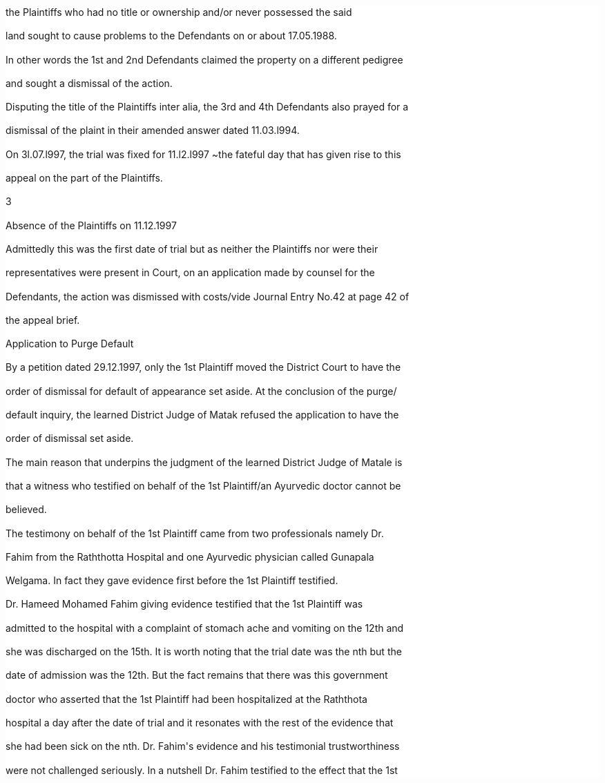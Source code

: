 the Plaintiffs who had no title or ownership and/or never possessed the said

land sought to cause problems to the Defendants on or about 17.05.1988.

In other words the 1st and 2nd Defendants claimed the property on a different pedigree

and sought a dismissal of the action.

Disputing the title of the Plaintiffs inter alia, the 3rd and 4th Defendants also prayed for a

dismissal of the plaint in their amended answer dated 11.03.l994.

On 3l.07.l997, the trial was fixed for 11.l2.l997 ~the fateful day that has given rise to this

appeal on the part of the Plaintiffs.

3

Absence of the Plaintiffs on 11.12.1997

Admittedly this was the first date of trial but as neither the Plaintiffs nor were their

representatives were present in Court, on an application made by counsel for the

Defendants, the action was dismissed with costs/vide Journal Entry No.42 at page 42 of

the appeal brief.

Application to Purge Default

By a petition dated 29.12.1997, only the 1st Plaintiff moved the District Court to have the

order of dismissal for default of appearance set aside. At the conclusion of the purge/

default inquiry, the learned District Judge of Matak refused the application to have the

order of dismissal set aside.

The main reason that underpins the judgment of the learned District Judge of Matale is

that a witness who testified on behalf of the 1st Plaintiff/an Ayurvedic doctor cannot be

believed.

The testimony on behalf of the 1st Plaintiff came from two professionals namely Dr.

Fahim from the Raththotta Hospital and one Ayurvedic physician called Gunapala

Welgama. In fact they gave evidence first before the 1st Plaintiff testified.

Dr. Hameed Mohamed Fahim giving evidence testified that the 1st Plaintiff was

admitted to the hospital with a complaint of stomach ache and vomiting on the 12th and

she was discharged on the 15th. It is worth noting that the trial date was the nth but the

date of admission was the 12th. But the fact remains that there was this government

doctor who asserted that the 1st Plaintiff had been hospitalized at the Raththota

hospital a day after the date of trial and it resonates with the rest of the evidence that

she had been sick on the nth. Dr. Fahim's evidence and his testimonial trustworthiness

were not challenged seriously. In a nutshell Dr. Fahim testified to the effect that the 1st
